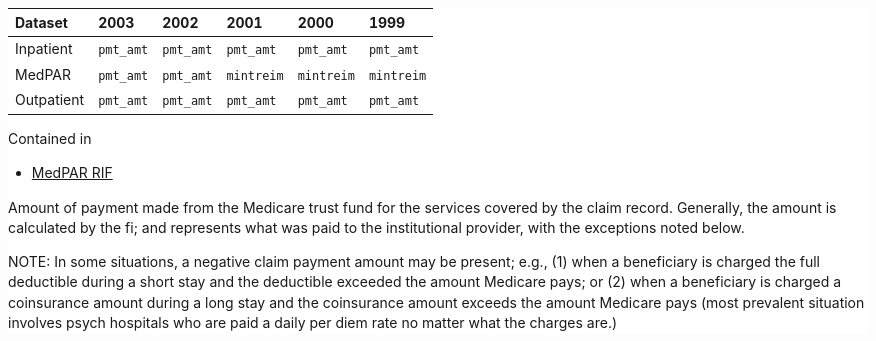 | Dataset    | 2003      | 2002      | 2001       | 2000       | 1999       |
|:-----------|:----------|:----------|:-----------|:-----------|:-----------|
| Inpatient  | `pmt_amt` | `pmt_amt` | `pmt_amt`  | `pmt_amt`  | `pmt_amt`  |
| MedPAR     | `pmt_amt` | `pmt_amt` | `mintreim` | `mintreim` | `mintreim` |
| Outpatient | `pmt_amt` | `pmt_amt` | `pmt_amt`  | `pmt_amt`  | `pmt_amt`  |

Contained in

- [MedPAR RIF](../medpar-rif.md#data-documentation)

Amount of payment made from the Medicare trust fund for the services covered by the claim record. Generally, the amount is calculated by the fi; and represents what was paid to the institutional provider, with the exceptions noted below.

NOTE: In some situations, a negative claim payment amount may be present; e.g., (1) when a beneficiary is charged the full deductible during a short stay and the deductible exceeded the amount Medicare pays; or (2) when a beneficiary is charged a coinsurance amount during a long stay and the coinsurance amount exceeds the amount Medicare pays (most prevalent situation involves psych hospitals who are paid a daily per diem rate no matter what the charges are.)

